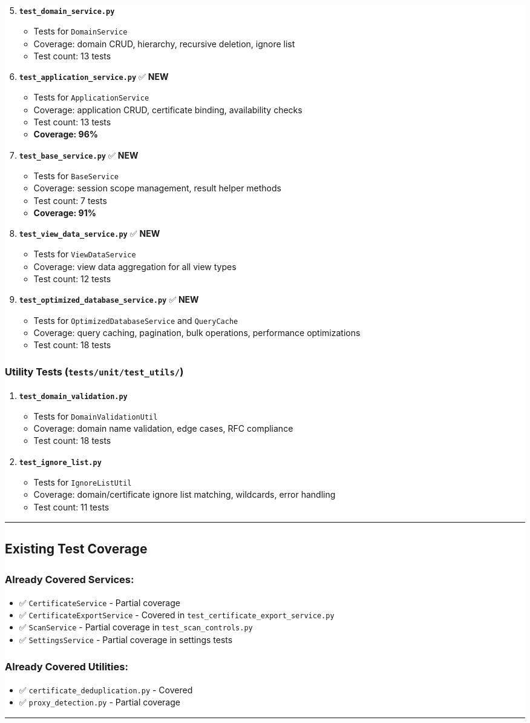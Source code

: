 5. **`test_domain_service.py`**
   - Tests for `DomainService`
   - Coverage: domain CRUD, hierarchy, recursive deletion, ignore list
   - Test count: 13 tests

6. **`test_application_service.py`** ✅ **NEW**
   - Tests for `ApplicationService`
   - Coverage: application CRUD, certificate binding, availability checks
   - Test count: 13 tests
   - **Coverage: 96%**

7. **`test_base_service.py`** ✅ **NEW**
   - Tests for `BaseService`
   - Coverage: session scope management, result helper methods
   - Test count: 7 tests
   - **Coverage: 91%**

8. **`test_view_data_service.py`** ✅ **NEW**
   - Tests for `ViewDataService`
   - Coverage: view data aggregation for all view types
   - Test count: 12 tests

9. **`test_optimized_database_service.py`** ✅ **NEW**
   - Tests for `OptimizedDatabaseService` and `QueryCache`
   - Coverage: query caching, pagination, bulk operations, performance optimizations
   - Test count: 18 tests

### Utility Tests (`tests/unit/test_utils/`)

1. **`test_domain_validation.py`**
   - Tests for `DomainValidationUtil`
   - Coverage: domain name validation, edge cases, RFC compliance
   - Test count: 18 tests

2. **`test_ignore_list.py`**
   - Tests for `IgnoreListUtil`
   - Coverage: domain/certificate ignore list matching, wildcards, error handling
   - Test count: 11 tests

---

## Existing Test Coverage

### Already Covered Services:
- ✅ `CertificateService` - Partial coverage
- ✅ `CertificateExportService` - Covered in `test_certificate_export_service.py`
- ✅ `ScanService` - Partial coverage in `test_scan_controls.py`
- ✅ `SettingsService` - Partial coverage in settings tests

### Already Covered Utilities:
- ✅ `certificate_deduplication.py` - Covered
- ✅ `proxy_detection.py` - Partial coverage

---
